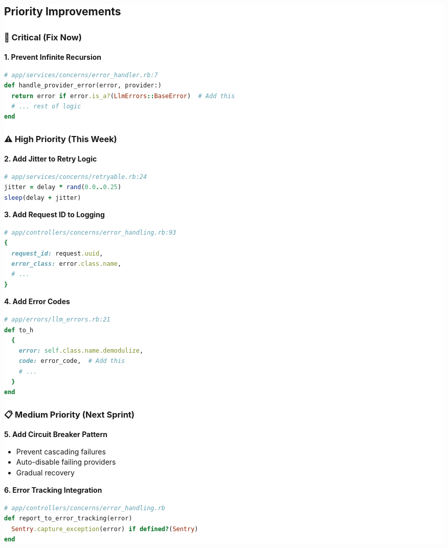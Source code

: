 
## Priority Improvements

### 🚨 Critical (Fix Now)

**1. Prevent Infinite Recursion**
```ruby
# app/services/concerns/error_handler.rb:7
def handle_provider_error(error, provider:)
  return error if error.is_a?(LlmErrors::BaseError)  # Add this
  # ... rest of logic
end
```

### ⚠️ High Priority (This Week)

**2. Add Jitter to Retry Logic**
```ruby
# app/services/concerns/retryable.rb:24
jitter = delay * rand(0.0..0.25)
sleep(delay + jitter)
```

**3. Add Request ID to Logging**
```ruby
# app/controllers/concerns/error_handling.rb:93
{
  request_id: request.uuid,
  error_class: error.class.name,
  # ...
}
```

**4. Add Error Codes**
```ruby
# app/errors/llm_errors.rb:21
def to_h
  {
    error: self.class.name.demodulize,
    code: error_code,  # Add this
    # ...
  }
end
```

### 📋 Medium Priority (Next Sprint)

**5. Add Circuit Breaker Pattern**
- Prevent cascading failures
- Auto-disable failing providers
- Gradual recovery

**6. Error Tracking Integration**
```ruby
# app/controllers/concerns/error_handling.rb
def report_to_error_tracking(error)
  Sentry.capture_exception(error) if defined?(Sentry)
end
```
